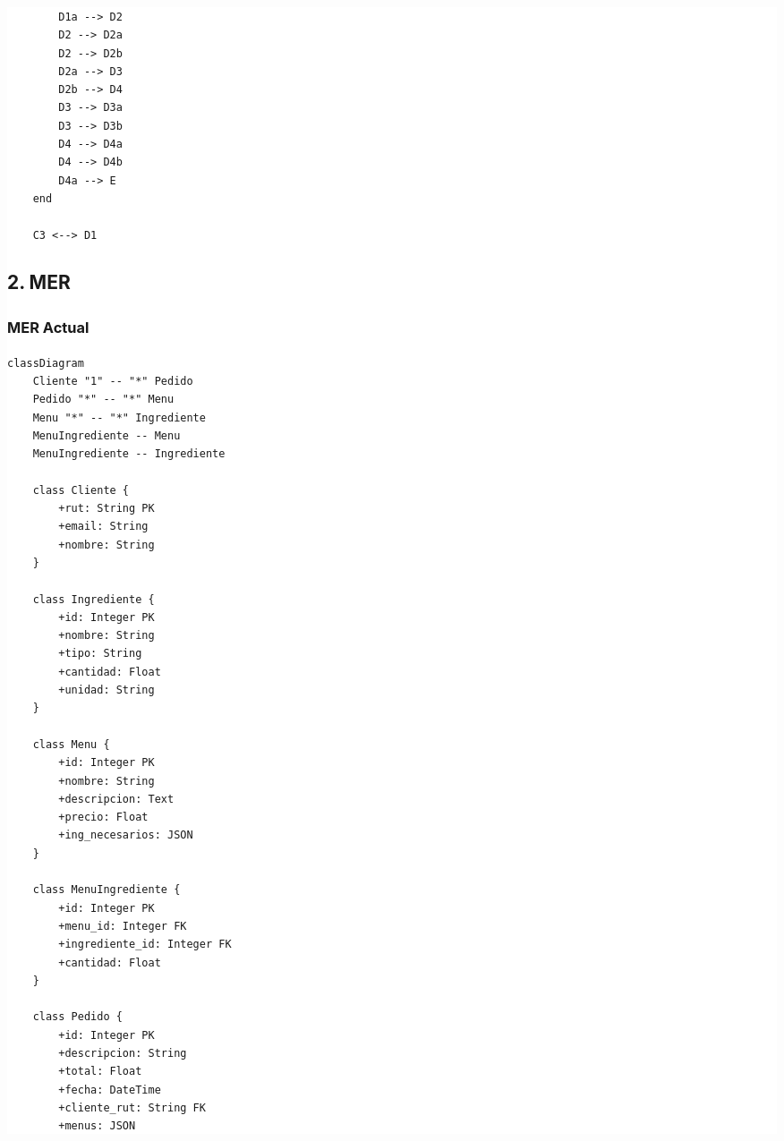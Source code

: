```mermaid
        D1a --> D2
        D2 --> D2a
        D2 --> D2b
        D2a --> D3
        D2b --> D4
        D3 --> D3a
        D3 --> D3b
        D4 --> D4a
        D4 --> D4b
        D4a --> E
    end
    
    C3 <--> D1
```

## 2. MER

### MER Actual

```mermaid
classDiagram
    Cliente "1" -- "*" Pedido
    Pedido "*" -- "*" Menu
    Menu "*" -- "*" Ingrediente
    MenuIngrediente -- Menu
    MenuIngrediente -- Ingrediente
    
    class Cliente {
        +rut: String PK
        +email: String
        +nombre: String
    }
    
    class Ingrediente {
        +id: Integer PK
        +nombre: String
        +tipo: String
        +cantidad: Float
        +unidad: String
    }
    
    class Menu {
        +id: Integer PK
        +nombre: String
        +descripcion: Text
        +precio: Float
        +ing_necesarios: JSON
    }
    
    class MenuIngrediente {
        +id: Integer PK
        +menu_id: Integer FK
        +ingrediente_id: Integer FK
        +cantidad: Float
    }
    
    class Pedido {
        +id: Integer PK
        +descripcion: String
        +total: Float
        +fecha: DateTime
        +cliente_rut: String FK
        +menus: JSON
```